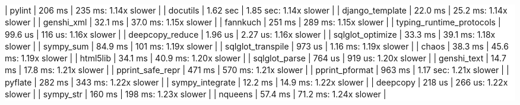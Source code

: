 | pylint                    | 206 ms                                                                                                               | 235 ms: 1.14x slower                                                                                                             |
| docutils                  | 1.62 sec                                                                                                             | 1.85 sec: 1.14x slower                                                                                                           |
| django_template           | 22.0 ms                                                                                                              | 25.2 ms: 1.14x slower                                                                                                            |
| genshi_xml                | 32.1 ms                                                                                                              | 37.0 ms: 1.15x slower                                                                                                            |
| fannkuch                  | 251 ms                                                                                                               | 289 ms: 1.15x slower                                                                                                             |
| typing_runtime_protocols  | 99.6 us                                                                                                              | 116 us: 1.16x slower                                                                                                             |
| deepcopy_reduce           | 1.96 us                                                                                                              | 2.27 us: 1.16x slower                                                                                                            |
| sqlglot_optimize          | 33.3 ms                                                                                                              | 39.1 ms: 1.18x slower                                                                                                            |
| sympy_sum                 | 84.9 ms                                                                                                              | 101 ms: 1.19x slower                                                                                                             |
| sqlglot_transpile         | 973 us                                                                                                               | 1.16 ms: 1.19x slower                                                                                                            |
| chaos                     | 38.3 ms                                                                                                              | 45.6 ms: 1.19x slower                                                                                                            |
| html5lib                  | 34.1 ms                                                                                                              | 40.9 ms: 1.20x slower                                                                                                            |
| sqlglot_parse             | 764 us                                                                                                               | 919 us: 1.20x slower                                                                                                             |
| genshi_text               | 14.7 ms                                                                                                              | 17.8 ms: 1.21x slower                                                                                                            |
| pprint_safe_repr          | 471 ms                                                                                                               | 570 ms: 1.21x slower                                                                                                             |
| pprint_pformat            | 963 ms                                                                                                               | 1.17 sec: 1.21x slower                                                                                                           |
| pyflate                   | 282 ms                                                                                                               | 343 ms: 1.22x slower                                                                                                             |
| sympy_integrate           | 12.2 ms                                                                                                              | 14.9 ms: 1.22x slower                                                                                                            |
| deepcopy                  | 218 us                                                                                                               | 266 us: 1.22x slower                                                                                                             |
| sympy_str                 | 160 ms                                                                                                               | 198 ms: 1.23x slower                                                                                                             |
| nqueens                   | 57.4 ms                                                                                                              | 71.2 ms: 1.24x slower                                                                                                            |